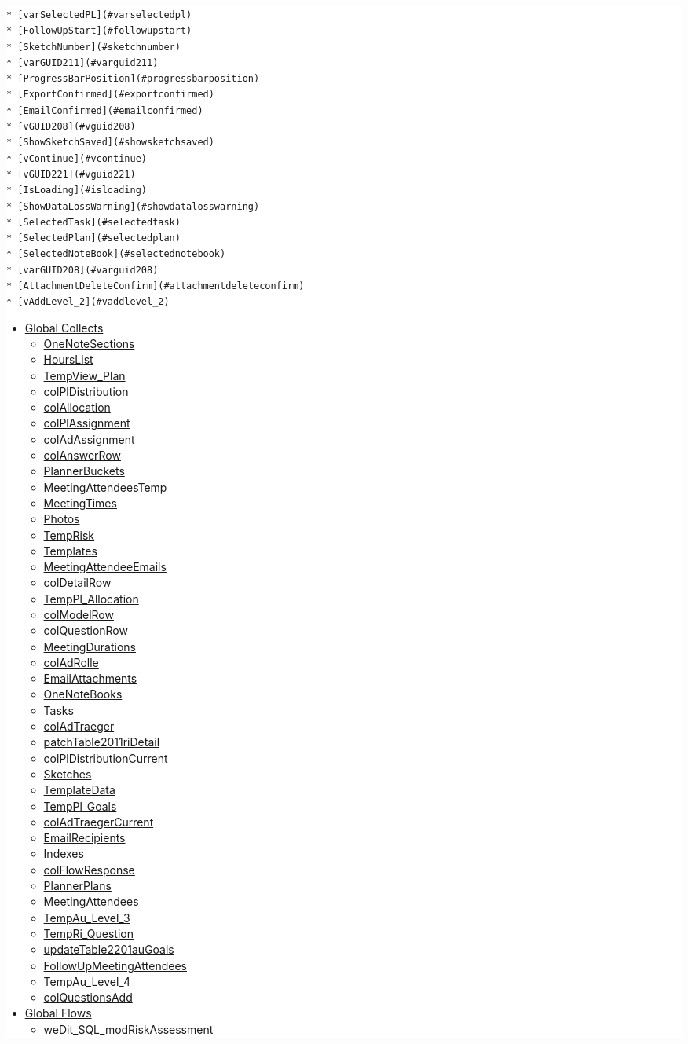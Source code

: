 	* [varSelectedPL](#varselectedpl)
	* [FollowUpStart](#followupstart)
	* [SketchNumber](#sketchnumber)
	* [varGUID211](#varguid211)
	* [ProgressBarPosition](#progressbarposition)
	* [ExportConfirmed](#exportconfirmed)
	* [EmailConfirmed](#emailconfirmed)
	* [vGUID208](#vguid208)
	* [ShowSketchSaved](#showsketchsaved)
	* [vContinue](#vcontinue)
	* [vGUID221](#vguid221)
	* [IsLoading](#isloading)
	* [ShowDataLossWarning](#showdatalosswarning)
	* [SelectedTask](#selectedtask)
	* [SelectedPlan](#selectedplan)
	* [SelectedNoteBook](#selectednotebook)
	* [varGUID208](#varguid208)
	* [AttachmentDeleteConfirm](#attachmentdeleteconfirm)
	* [vAddLevel_2](#vaddlevel_2)
* [Global Collects](#global-collects)
	* [OneNoteSections](#onenotesections)
	* [HoursList](#hourslist)
	* [TempView_Plan](#tempview_plan)
	* [colPlDistribution](#colpldistribution)
	* [colAllocation](#colallocation)
	* [colPlAssignment](#colplassignment)
	* [colAdAssignment](#coladassignment)
	* [colAnswerRow](#colanswerrow)
	* [PlannerBuckets](#plannerbuckets)
	* [MeetingAttendeesTemp](#meetingattendeestemp)
	* [MeetingTimes](#meetingtimes)
	* [Photos](#photos)
	* [TempRisk](#temprisk)
	* [Templates](#templates)
	* [MeetingAttendeeEmails](#meetingattendeeemails)
	* [colDetailRow](#coldetailrow)
	* [TempPl_Allocation](#temppl_allocation)
	* [colModelRow](#colmodelrow)
	* [colQuestionRow](#colquestionrow)
	* [MeetingDurations](#meetingdurations)
	* [colAdRolle](#coladrolle)
	* [EmailAttachments](#emailattachments)
	* [OneNoteBooks](#onenotebooks)
	* [Tasks](#tasks)
	* [colAdTraeger](#coladtraeger)
	* [patchTable2011riDetail](#patchtable2011ridetail)
	* [colPlDistributionCurrent](#colpldistributioncurrent)
	* [Sketches](#sketches)
	* [TemplateData](#templatedata)
	* [TempPl_Goals](#temppl_goals)
	* [colAdTraegerCurrent](#coladtraegercurrent)
	* [EmailRecipients](#emailrecipients)
	* [Indexes](#indexes)
	* [colFlowResponse](#colflowresponse)
	* [PlannerPlans](#plannerplans)
	* [MeetingAttendees](#meetingattendees)
	* [TempAu_Level_3](#tempau_level_3)
	* [TempRi_Question](#tempri_question)
	* [updateTable2201auGoals](#updatetable2201augoals)
	* [FollowUpMeetingAttendees](#followupmeetingattendees)
	* [TempAu_Level_4](#tempau_level_4)
	* [colQuestionsAdd](#colquestionsadd)
* [Global Flows](#global-flows)
	* [weDit_SQL_modRiskAssessment](#wedit_sql_modriskassessment)